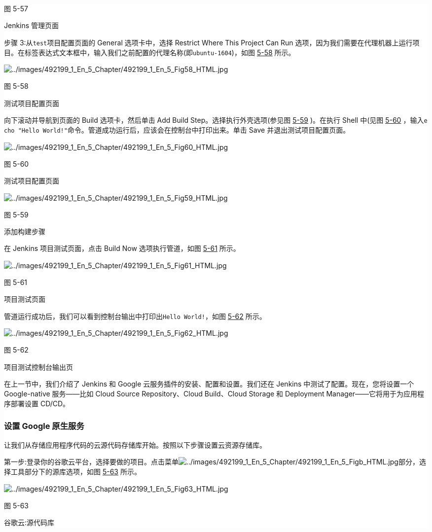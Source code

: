 图 5-57

Jenkins 管理页面

步骤 3:从`test`项目配置页面的 General 选项卡中，选择 Restrict Where This Project Can Run 选项，因为我们需要在代理机器上运行项目。在标签表达式文本框中，输入我们之前配置的代理名称(即`ubuntu-1604`)，如图 [5-58](#Fig58) 所示。

![../images/492199_1_En_5_Chapter/492199_1_En_5_Fig58_HTML.jpg](../images/492199_1_En_5_Chapter/492199_1_En_5_Fig58_HTML.jpg)

图 5-58

测试项目配置页面

向下滚动并导航到页面的 Build 选项卡，然后单击 Add Build Step。选择执行外壳选项(参见图 [5-59](#Fig59) )。在执行 Shell 中(见图 [5-60](#Fig60) ，输入`echo "Hello World!"`命令。管道成功运行后，应该会在控制台中打印出来。单击 Save 并退出测试项目配置页面。

![../images/492199_1_En_5_Chapter/492199_1_En_5_Fig60_HTML.jpg](../images/492199_1_En_5_Chapter/492199_1_En_5_Fig60_HTML.jpg)

图 5-60

测试项目配置页面

![../images/492199_1_En_5_Chapter/492199_1_En_5_Fig59_HTML.jpg](../images/492199_1_En_5_Chapter/492199_1_En_5_Fig59_HTML.jpg)

图 5-59

添加构建步骤

在 Jenkins 项目测试页面，点击 Build Now 选项执行管道，如图 [5-61](#Fig61) 所示。

![../images/492199_1_En_5_Chapter/492199_1_En_5_Fig61_HTML.jpg](../images/492199_1_En_5_Chapter/492199_1_En_5_Fig61_HTML.jpg)

图 5-61

项目测试页面

管道运行成功后，我们可以看到控制台输出中打印出`Hello World!`，如图 [5-62](#Fig62) 所示。

![../images/492199_1_En_5_Chapter/492199_1_En_5_Fig62_HTML.jpg](../images/492199_1_En_5_Chapter/492199_1_En_5_Fig62_HTML.jpg)

图 5-62

项目测试控制台输出页

在上一节中，我们介绍了 Jenkins 和 Google 云服务插件的安装、配置和设置。我们还在 Jenkins 中测试了配置。现在，您将设置一个 Google-native 服务——比如 Cloud Source Repository、Cloud Build、Cloud Storage 和 Deployment Manager——它将用于为应用程序部署设置 CD/CD。

### 设置 Google 原生服务

让我们从存储应用程序代码的云源代码存储库开始。按照以下步骤设置云资源存储库。

第一步:登录你的谷歌云平台，选择要做的项目。点击菜单![../images/492199_1_En_5_Chapter/492199_1_En_5_Figb_HTML.jpg](../images/492199_1_En_5_Chapter/492199_1_En_5_Figb_HTML.jpg)部分，选择工具部分下的源库选项，如图 [5-63](#Fig63) 所示。

![../images/492199_1_En_5_Chapter/492199_1_En_5_Fig63_HTML.jpg](../images/492199_1_En_5_Chapter/492199_1_En_5_Fig63_HTML.jpg)

图 5-63

谷歌云:源代码库
